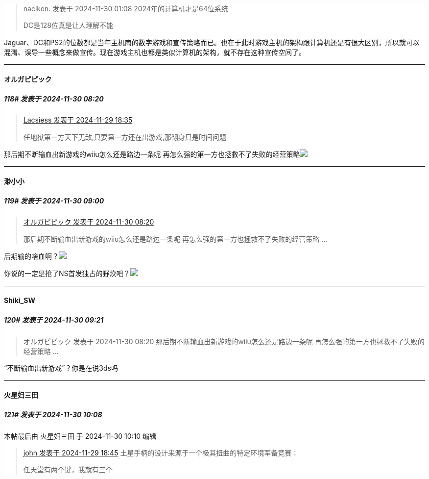 <blockquote>naclken. 发表于 2024-11-30 01:08
2024年的计算机才是64位系统

DC是128位真是让人理解不能</blockquote>
Jaguar、DC和PS2的位数都是当年主机商的数字游戏和宣传策略而已。也在于此时游戏主机的架构跟计算机还是有很大区别，所以就可以混淆、误导一些概念来做宣传。现在游戏主机也都是类似计算机的架构，就不存在这种宣传空间了。


*****

####  オルガピピック  
##### 118#       发表于 2024-11-30 08:20

<blockquote><a href="httphttps://bbs.saraba1st.com/2b/forum.php?mod=redirect&amp;goto=findpost&amp;pid=66803087&amp;ptid=2208719" target="_blank">Lacsiess 发表于 2024-11-29 18:35</a>

任地狱第一方天下无敌,只要第一方还在出游戏,那翻身只是时间问题</blockquote>
那后期不断输血出新游戏的wiiu怎么还是路边一条呢 再怎么强的第一方也拯救不了失败的经营策略<img src="https://static.saraba1st.com/image/smiley/face2017/037.png" referrerpolicy="no-referrer">


*****

####  渺小小  
##### 119#       发表于 2024-11-30 09:00

<blockquote><a href="httphttps://bbs.saraba1st.com/2b/forum.php?mod=redirect&amp;goto=findpost&amp;pid=66805806&amp;ptid=2208719" target="_blank">オルガピピック 发表于 2024-11-30 08:20</a>

那后期不断输血出新游戏的wiiu怎么还是路边一条呢 再怎么强的第一方也拯救不了失败的经营策略 ...</blockquote>
后期输的啥血啊？<img src="https://static.saraba1st.com/image/smiley/face2017/037.png" referrerpolicy="no-referrer">

你说的一定是抢了NS首发独占的野炊吧？<img src="https://static.saraba1st.com/image/smiley/face2017/037.png" referrerpolicy="no-referrer">


*****

####  Shiki_SW  
##### 120#       发表于 2024-11-30 09:21

<blockquote>オルガピピック 发表于 2024-11-30 08:20
那后期不断输血出新游戏的wiiu怎么还是路边一条呢 再怎么强的第一方也拯救不了失败的经营策略 ...</blockquote>
“不断输血出新游戏”？你是在说3ds吗


*****

####  火星妇三田  
##### 121#       发表于 2024-11-30 10:08

 本帖最后由 火星妇三田 于 2024-11-30 10:10 编辑 
<blockquote><a href="httphttps://bbs.saraba1st.com/2b/forum.php?mod=redirect&amp;goto=findpost&amp;pid=66803134&amp;ptid=2208719" target="_blank">john 发表于 2024-11-29 18:45</a>
土星手柄的设计来源于一个极其扭曲的特定环境军备竞赛：

任天堂有两个键，我就有三个

